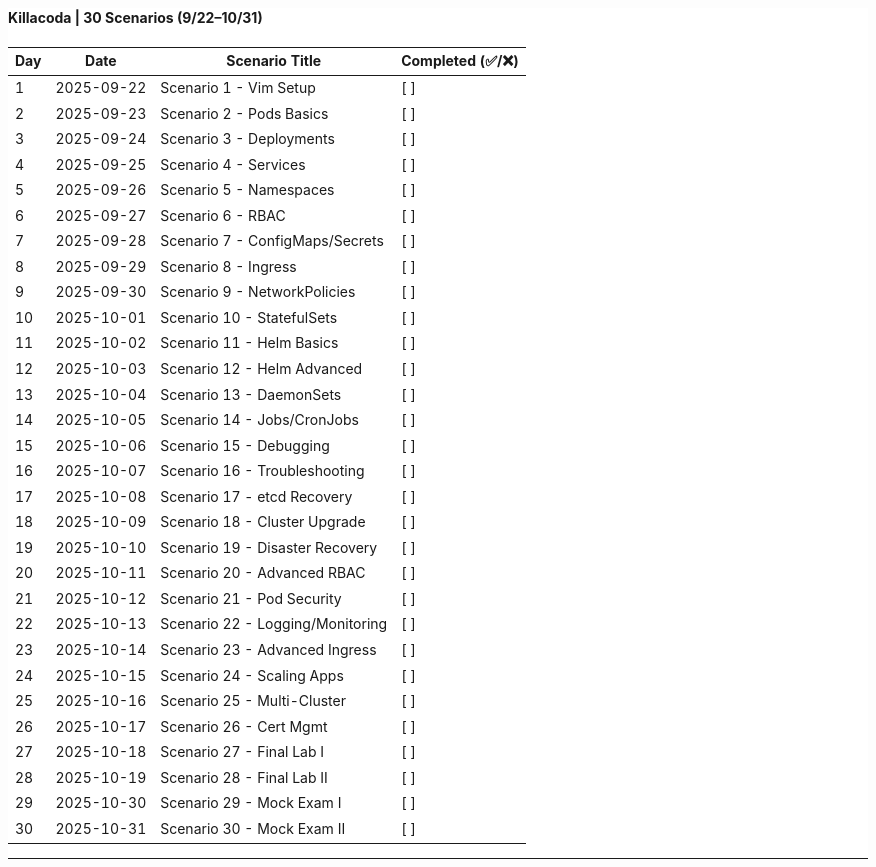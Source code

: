 
#### Killacoda | 30 Scenarios (**9/22–10/31**)

| Day | Date       | Scenario Title                  | Completed (✅/❌) |
| --- | ---------- | ------------------------------- | --------------- |
| 1   | 2025-09-22 | Scenario 1 - Vim Setup          | [ ]            |
| 2   | 2025-09-23 | Scenario 2 - Pods Basics        | [ ]            |
| 3   | 2025-09-24 | Scenario 3 - Deployments        | [ ]            |
| 4   | 2025-09-25 | Scenario 4 - Services           | [ ]            |
| 5   | 2025-09-26 | Scenario 5 - Namespaces         | [ ]            |
| 6   | 2025-09-27 | Scenario 6 - RBAC               | [ ]            |
| 7   | 2025-09-28 | Scenario 7 - ConfigMaps/Secrets | [ ]            |
| 8   | 2025-09-29 | Scenario 8 - Ingress            | [ ]            |
| 9   | 2025-09-30 | Scenario 9 - NetworkPolicies    | [ ]            |
| 10  | 2025-10-01 | Scenario 10 - StatefulSets      | [ ]            |
| 11  | 2025-10-02 | Scenario 11 - Helm Basics       | [ ]            |
| 12  | 2025-10-03 | Scenario 12 - Helm Advanced     | [ ]            |
| 13  | 2025-10-04 | Scenario 13 - DaemonSets        | [ ]            |
| 14  | 2025-10-05 | Scenario 14 - Jobs/CronJobs     | [ ]            |
| 15  | 2025-10-06 | Scenario 15 - Debugging         | [ ]            |
| 16  | 2025-10-07 | Scenario 16 - Troubleshooting   | [ ]            |
| 17  | 2025-10-08 | Scenario 17 - etcd Recovery     | [ ]            |
| 18  | 2025-10-09 | Scenario 18 - Cluster Upgrade   | [ ]            |
| 19  | 2025-10-10 | Scenario 19 - Disaster Recovery | [ ]            |
| 20  | 2025-10-11 | Scenario 20 - Advanced RBAC     | [ ]            |
| 21  | 2025-10-12 | Scenario 21 - Pod Security      | [ ]            |
| 22  | 2025-10-13 | Scenario 22 - Logging/Monitoring| [ ]            |
| 23  | 2025-10-14 | Scenario 23 - Advanced Ingress  | [ ]            |
| 24  | 2025-10-15 | Scenario 24 - Scaling Apps      | [ ]            |
| 25  | 2025-10-16 | Scenario 25 - Multi-Cluster     | [ ]            |
| 26  | 2025-10-17 | Scenario 26 - Cert Mgmt         | [ ]            |
| 27  | 2025-10-18 | Scenario 27 - Final Lab I       | [ ]            |
| 28  | 2025-10-19 | Scenario 28 - Final Lab II      | [ ]            |
| 29  | 2025-10-30 | Scenario 29 - Mock Exam I       | [ ]            |
| 30  | 2025-10-31 | Scenario 30 - Mock Exam II      | [ ]            |

---